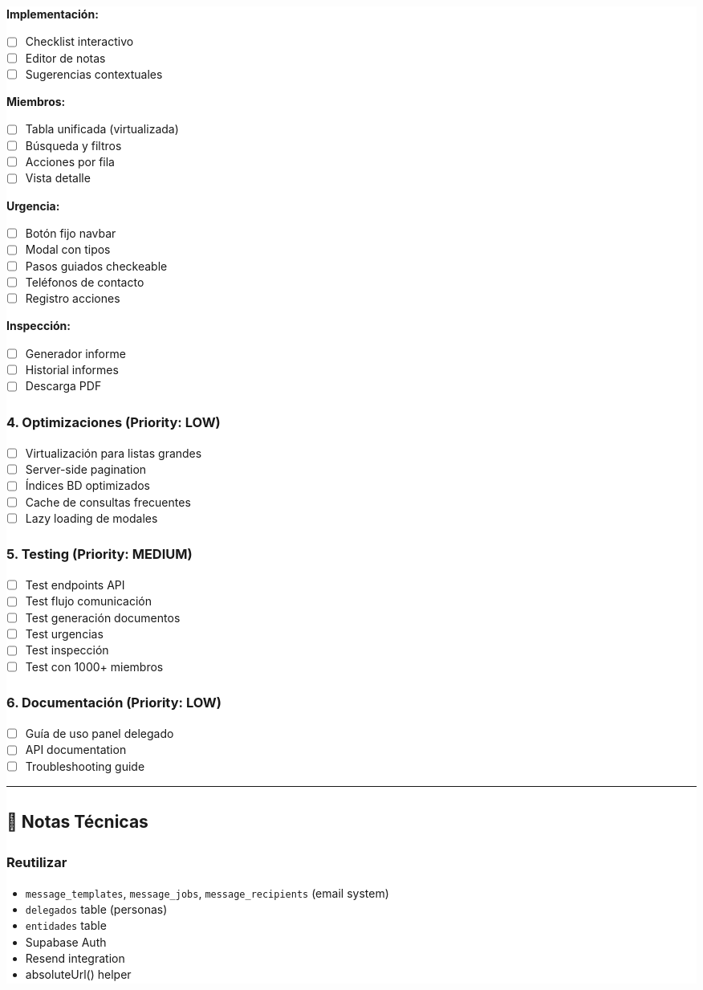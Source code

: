 **Implementación:**
- [ ] Checklist interactivo
- [ ] Editor de notas
- [ ] Sugerencias contextuales

**Miembros:**
- [ ] Tabla unificada (virtualizada)
- [ ] Búsqueda y filtros
- [ ] Acciones por fila
- [ ] Vista detalle

**Urgencia:**
- [ ] Botón fijo navbar
- [ ] Modal con tipos
- [ ] Pasos guiados checkeable
- [ ] Teléfonos de contacto
- [ ] Registro acciones

**Inspección:**
- [ ] Generador informe
- [ ] Historial informes
- [ ] Descarga PDF

### 4. Optimizaciones (Priority: LOW)
- [ ] Virtualización para listas grandes
- [ ] Server-side pagination
- [ ] Índices BD optimizados
- [ ] Cache de consultas frecuentes
- [ ] Lazy loading de modales

### 5. Testing (Priority: MEDIUM)
- [ ] Test endpoints API
- [ ] Test flujo comunicación
- [ ] Test generación documentos
- [ ] Test urgencias
- [ ] Test inspección
- [ ] Test con 1000+ miembros

### 6. Documentación (Priority: LOW)
- [ ] Guía de uso panel delegado
- [ ] API documentation
- [ ] Troubleshooting guide

---

## 🔧 Notas Técnicas

### Reutilizar
- `message_templates`, `message_jobs`, `message_recipients` (email system)
- `delegados` table (personas)
- `entidades` table
- Supabase Auth
- Resend integration
- absoluteUrl() helper
